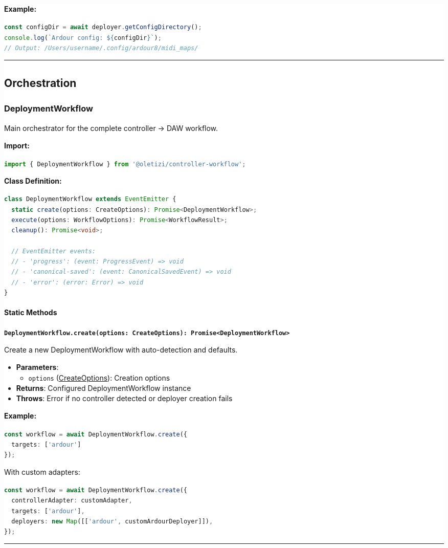 **Example:**
```typescript
const configDir = await deployer.getConfigDirectory();
console.log(`Ardour config: ${configDir}`);
// Output: /Users/username/.config/ardour8/midi_maps/
```

---

## Orchestration

### DeploymentWorkflow

Main orchestrator for the complete controller → DAW workflow.

**Import:**
```typescript
import { DeploymentWorkflow } from '@oletizi/controller-workflow';
```

**Class Definition:**
```typescript
class DeploymentWorkflow extends EventEmitter {
  static create(options: CreateOptions): Promise<DeploymentWorkflow>;
  execute(options: WorkflowOptions): Promise<WorkflowResult>;
  cleanup(): Promise<void>;

  // EventEmitter events:
  // - 'progress': (event: ProgressEvent) => void
  // - 'canonical-saved': (event: CanonicalSavedEvent) => void
  // - 'error': (error: Error) => void
}
```

#### Static Methods

**`DeploymentWorkflow.create(options: CreateOptions): Promise<DeploymentWorkflow>`**

Create a new DeploymentWorkflow with auto-detection and defaults.

- **Parameters**:
  - `options` ([CreateOptions](#createoptions)): Creation options
- **Returns**: Configured DeploymentWorkflow instance
- **Throws**: Error if no controller detected or deployer creation fails

**Example:**
```typescript
const workflow = await DeploymentWorkflow.create({
  targets: ['ardour']
});
```

With custom adapters:
```typescript
const workflow = await DeploymentWorkflow.create({
  controllerAdapter: customAdapter,
  targets: ['ardour'],
  deployers: new Map([['ardour', customArdourDeployer]]),
});
```

---